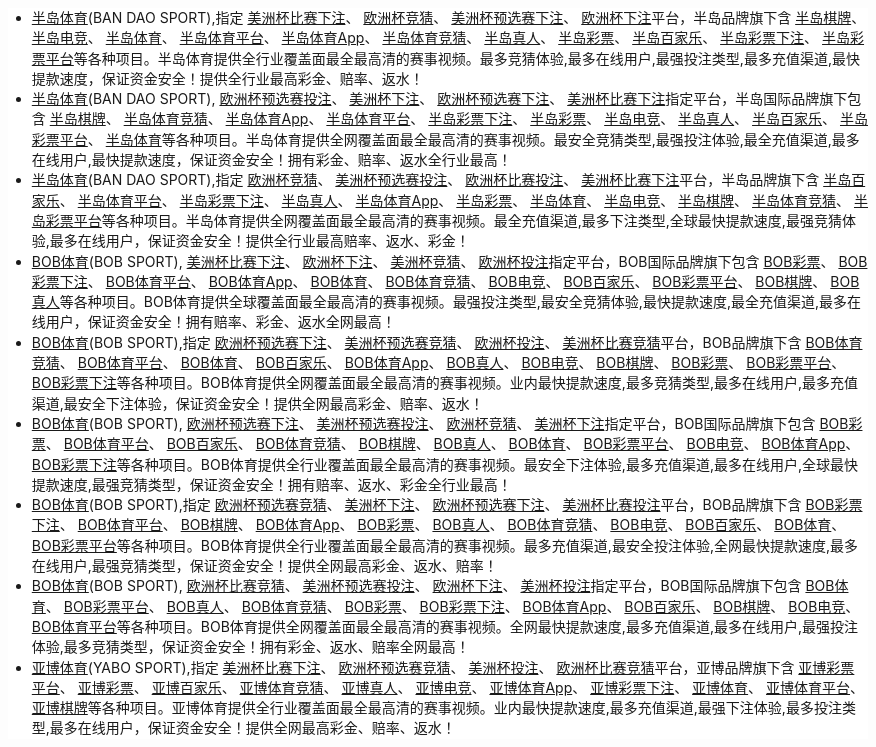 - [半岛体育](https://csshours.com)(BAN DAO SPORT),指定 [美洲杯比赛下注](https://csshours.com)、 [欧洲杯竞猜](https://csshours.com)、 [美洲杯预选赛下注](https://csshours.com)、 [欧洲杯下注](https://csshours.com)平台，半岛品牌旗下含 [半岛棋牌](https://csshours.com)、 [半岛电竞](https://csshours.com)、 [半岛体育](https://csshours.com)、 [半岛体育平台](https://csshours.com)、 [半岛体育App](https://csshours.com)、 [半岛体育竞猜](https://csshours.com)、 [半岛真人](https://csshours.com)、 [半岛彩票](https://csshours.com)、 [半岛百家乐](https://csshours.com)、 [半岛彩票下注](https://csshours.com)、 [半岛彩票平台](https://csshours.com)等各种项目。半岛体育提供全行业覆盖面最全最高清的赛事视频。最多竞猜体验,最多在线用户,最强投注类型,最多充值渠道,最快提款速度，保证资金安全！提供全行业最高彩金、赔率、返水！
- [半岛体育](https://norcweb.com)(BAN DAO SPORT), [欧洲杯预选赛投注](https://norcweb.com)、 [美洲杯下注](https://norcweb.com)、 [欧洲杯预选赛下注](https://norcweb.com)、 [美洲杯比赛下注](https://norcweb.com)指定平台，半岛国际品牌旗下包含 [半岛棋牌](https://norcweb.com)、 [半岛体育竞猜](https://norcweb.com)、 [半岛体育App](https://norcweb.com)、 [半岛体育平台](https://norcweb.com)、 [半岛彩票下注](https://norcweb.com)、 [半岛彩票](https://norcweb.com)、 [半岛电竞](https://norcweb.com)、 [半岛真人](https://norcweb.com)、 [半岛百家乐](https://norcweb.com)、 [半岛彩票平台](https://norcweb.com)、 [半岛体育](https://norcweb.com)等各种项目。半岛体育提供全网覆盖面最全最高清的赛事视频。最安全竞猜类型,最强投注体验,最全充值渠道,最多在线用户,最快提款速度，保证资金安全！拥有彩金、赔率、返水全行业最高！
- [半岛体育](https://gencatolye.com)(BAN DAO SPORT),指定 [欧洲杯竞猜](https://gencatolye.com)、 [美洲杯预选赛投注](https://gencatolye.com)、 [欧洲杯比赛投注](https://gencatolye.com)、 [美洲杯比赛下注](https://gencatolye.com)平台，半岛品牌旗下含 [半岛百家乐](https://gencatolye.com)、 [半岛体育平台](https://gencatolye.com)、 [半岛彩票下注](https://gencatolye.com)、 [半岛真人](https://gencatolye.com)、 [半岛体育App](https://gencatolye.com)、 [半岛彩票](https://gencatolye.com)、 [半岛体育](https://gencatolye.com)、 [半岛电竞](https://gencatolye.com)、 [半岛棋牌](https://gencatolye.com)、 [半岛体育竞猜](https://gencatolye.com)、 [半岛彩票平台](https://gencatolye.com)等各种项目。半岛体育提供全网覆盖面最全最高清的赛事视频。最全充值渠道,最多下注类型,全球最快提款速度,最强竞猜体验,最多在线用户，保证资金安全！提供全行业最高赔率、返水、彩金！
- [BOB体育](https://copticmp3.com)(BOB SPORT), [美洲杯比赛下注](https://copticmp3.com)、 [欧洲杯下注](https://copticmp3.com)、 [美洲杯竞猜](https://copticmp3.com)、 [欧洲杯投注](https://copticmp3.com)指定平台，BOB国际品牌旗下包含 [BOB彩票](https://copticmp3.com)、 [BOB彩票下注](https://copticmp3.com)、 [BOB体育平台](https://copticmp3.com)、 [BOB体育App](https://copticmp3.com)、 [BOB体育](https://copticmp3.com)、 [BOB体育竞猜](https://copticmp3.com)、 [BOB电竞](https://copticmp3.com)、 [BOB百家乐](https://copticmp3.com)、 [BOB彩票平台](https://copticmp3.com)、 [BOB棋牌](https://copticmp3.com)、 [BOB真人](https://copticmp3.com)等各种项目。BOB体育提供全球覆盖面最全最高清的赛事视频。最强投注类型,最安全竞猜体验,最快提款速度,最全充值渠道,最多在线用户，保证资金安全！拥有赔率、彩金、返水全网最高！
- [BOB体育](https://pdstdhbkj.com)(BOB SPORT),指定 [欧洲杯预选赛下注](https://pdstdhbkj.com)、 [美洲杯预选赛竞猜](https://pdstdhbkj.com)、 [欧洲杯投注](https://pdstdhbkj.com)、 [美洲杯比赛竞猜](https://pdstdhbkj.com)平台，BOB品牌旗下含 [BOB体育竞猜](https://pdstdhbkj.com)、 [BOB体育平台](https://pdstdhbkj.com)、 [BOB体育](https://pdstdhbkj.com)、 [BOB百家乐](https://pdstdhbkj.com)、 [BOB体育App](https://pdstdhbkj.com)、 [BOB真人](https://pdstdhbkj.com)、 [BOB电竞](https://pdstdhbkj.com)、 [BOB棋牌](https://pdstdhbkj.com)、 [BOB彩票](https://pdstdhbkj.com)、 [BOB彩票平台](https://pdstdhbkj.com)、 [BOB彩票下注](https://pdstdhbkj.com)等各种项目。BOB体育提供全网覆盖面最全最高清的赛事视频。业内最快提款速度,最多竞猜类型,最多在线用户,最多充值渠道,最安全下注体验，保证资金安全！提供全网最高彩金、赔率、返水！
- [BOB体育](https://canadadrugs24.com)(BOB SPORT), [欧洲杯预选赛下注](https://canadadrugs24.com)、 [美洲杯预选赛投注](https://canadadrugs24.com)、 [欧洲杯竞猜](https://canadadrugs24.com)、 [美洲杯下注](https://canadadrugs24.com)指定平台，BOB国际品牌旗下包含 [BOB彩票](https://canadadrugs24.com)、 [BOB体育平台](https://canadadrugs24.com)、 [BOB百家乐](https://canadadrugs24.com)、 [BOB体育竞猜](https://canadadrugs24.com)、 [BOB棋牌](https://canadadrugs24.com)、 [BOB真人](https://canadadrugs24.com)、 [BOB体育](https://canadadrugs24.com)、 [BOB彩票平台](https://canadadrugs24.com)、 [BOB电竞](https://canadadrugs24.com)、 [BOB体育App](https://canadadrugs24.com)、 [BOB彩票下注](https://canadadrugs24.com)等各种项目。BOB体育提供全行业覆盖面最全最高清的赛事视频。最安全下注体验,最多充值渠道,最多在线用户,全球最快提款速度,最强竞猜类型，保证资金安全！拥有赔率、返水、彩金全行业最高！
- [BOB体育](https://karminfotech.com)(BOB SPORT),指定 [欧洲杯预选赛竞猜](https://karminfotech.com)、 [美洲杯下注](https://karminfotech.com)、 [欧洲杯预选赛下注](https://karminfotech.com)、 [美洲杯比赛投注](https://karminfotech.com)平台，BOB品牌旗下含 [BOB彩票下注](https://karminfotech.com)、 [BOB体育平台](https://karminfotech.com)、 [BOB棋牌](https://karminfotech.com)、 [BOB体育App](https://karminfotech.com)、 [BOB彩票](https://karminfotech.com)、 [BOB真人](https://karminfotech.com)、 [BOB体育竞猜](https://karminfotech.com)、 [BOB电竞](https://karminfotech.com)、 [BOB百家乐](https://karminfotech.com)、 [BOB体育](https://karminfotech.com)、 [BOB彩票平台](https://karminfotech.com)等各种项目。BOB体育提供全行业覆盖面最全最高清的赛事视频。最多充值渠道,最安全投注体验,全网最快提款速度,最多在线用户,最强竞猜类型，保证资金安全！提供全网最高彩金、返水、赔率！
- [BOB体育](https://nagisa-magic.com)(BOB SPORT), [欧洲杯比赛竞猜](https://nagisa-magic.com)、 [美洲杯预选赛投注](https://nagisa-magic.com)、 [欧洲杯下注](https://nagisa-magic.com)、 [美洲杯投注](https://nagisa-magic.com)指定平台，BOB国际品牌旗下包含 [BOB体育](https://nagisa-magic.com)、 [BOB彩票平台](https://nagisa-magic.com)、 [BOB真人](https://nagisa-magic.com)、 [BOB体育竞猜](https://nagisa-magic.com)、 [BOB彩票](https://nagisa-magic.com)、 [BOB彩票下注](https://nagisa-magic.com)、 [BOB体育App](https://nagisa-magic.com)、 [BOB百家乐](https://nagisa-magic.com)、 [BOB棋牌](https://nagisa-magic.com)、 [BOB电竞](https://nagisa-magic.com)、 [BOB体育平台](https://nagisa-magic.com)等各种项目。BOB体育提供全网覆盖面最全最高清的赛事视频。全网最快提款速度,最多充值渠道,最多在线用户,最强投注体验,最多竞猜类型，保证资金安全！拥有彩金、返水、赔率全网最高！
- [亚博体育](https://亚博体育.icu)(YABO SPORT),指定 [美洲杯比赛下注](https://亚博体育.icu)、 [欧洲杯预选赛竞猜](https://亚博体育.icu)、 [美洲杯投注](https://亚博体育.icu)、 [欧洲杯比赛竞猜](https://亚博体育.icu)平台，亚博品牌旗下含 [亚博彩票平台](https://亚博体育.icu)、 [亚博彩票](https://亚博体育.icu)、 [亚博百家乐](https://亚博体育.icu)、 [亚博体育竞猜](https://亚博体育.icu)、 [亚博真人](https://亚博体育.icu)、 [亚博电竞](https://亚博体育.icu)、 [亚博体育App](https://亚博体育.icu)、 [亚博彩票下注](https://亚博体育.icu)、 [亚博体育](https://亚博体育.icu)、 [亚博体育平台](https://亚博体育.icu)、 [亚博棋牌](https://亚博体育.icu)等各种项目。亚博体育提供全行业覆盖面最全最高清的赛事视频。业内最快提款速度,最多充值渠道,最强下注体验,最多投注类型,最多在线用户，保证资金安全！提供全网最高彩金、赔率、返水！